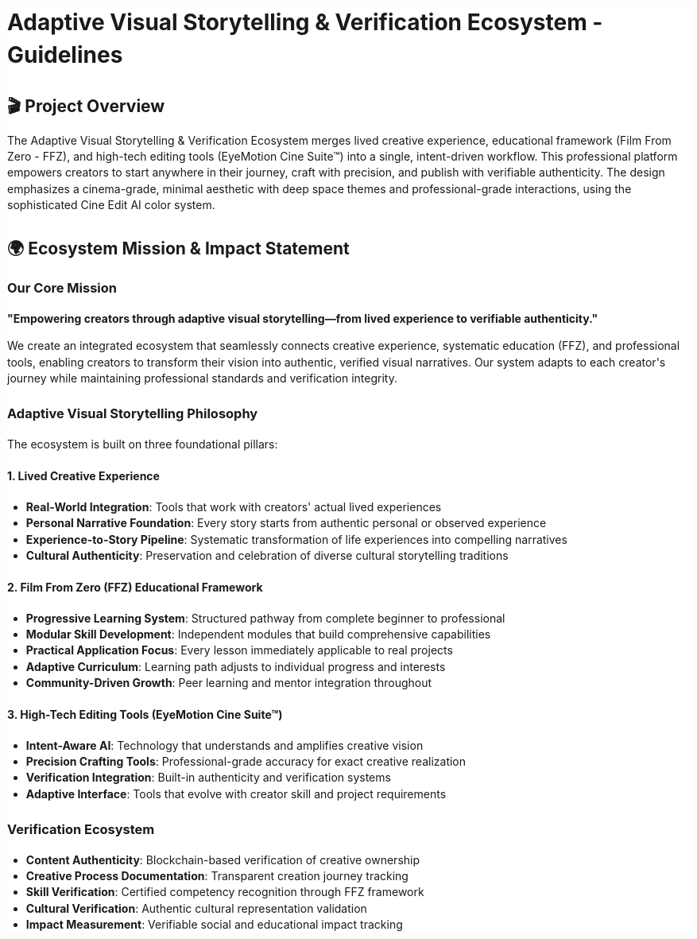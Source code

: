 # Adaptive Visual Storytelling & Verification Ecosystem - Guidelines

## 🎬 **Project Overview**
The Adaptive Visual Storytelling & Verification Ecosystem merges lived creative experience, educational framework (Film From Zero - FFZ), and high-tech editing tools (EyeMotion Cine Suite™) into a single, intent-driven workflow. This professional platform empowers creators to start anywhere in their journey, craft with precision, and publish with verifiable authenticity. The design emphasizes a cinema-grade, minimal aesthetic with deep space themes and professional-grade interactions, using the sophisticated Cine Edit AI color system.

## 🌍 **Ecosystem Mission & Impact Statement**

### Our Core Mission
**"Empowering creators through adaptive visual storytelling—from lived experience to verifiable authenticity."**

We create an integrated ecosystem that seamlessly connects creative experience, systematic education (FFZ), and professional tools, enabling creators to transform their vision into authentic, verified visual narratives. Our system adapts to each creator's journey while maintaining professional standards and verification integrity.

### Adaptive Visual Storytelling Philosophy
The ecosystem is built on three foundational pillars:

#### **1. Lived Creative Experience**
* **Real-World Integration**: Tools that work with creators' actual lived experiences
* **Personal Narrative Foundation**: Every story starts from authentic personal or observed experience
* **Experience-to-Story Pipeline**: Systematic transformation of life experiences into compelling narratives
* **Cultural Authenticity**: Preservation and celebration of diverse cultural storytelling traditions

#### **2. Film From Zero (FFZ) Educational Framework**
* **Progressive Learning System**: Structured pathway from complete beginner to professional
* **Modular Skill Development**: Independent modules that build comprehensive capabilities
* **Practical Application Focus**: Every lesson immediately applicable to real projects
* **Adaptive Curriculum**: Learning path adjusts to individual progress and interests
* **Community-Driven Growth**: Peer learning and mentor integration throughout

#### **3. High-Tech Editing Tools (EyeMotion Cine Suite™)**
* **Intent-Aware AI**: Technology that understands and amplifies creative vision
* **Precision Crafting Tools**: Professional-grade accuracy for exact creative realization
* **Verification Integration**: Built-in authenticity and verification systems
* **Adaptive Interface**: Tools that evolve with creator skill and project requirements

### Verification Ecosystem
* **Content Authenticity**: Blockchain-based verification of creative ownership
* **Creative Process Documentation**: Transparent creation journey tracking
* **Skill Verification**: Certified competency recognition through FFZ framework
* **Cultural Verification**: Authentic cultural representation validation
* **Impact Measurement**: Verifiable social and educational impact tracking

